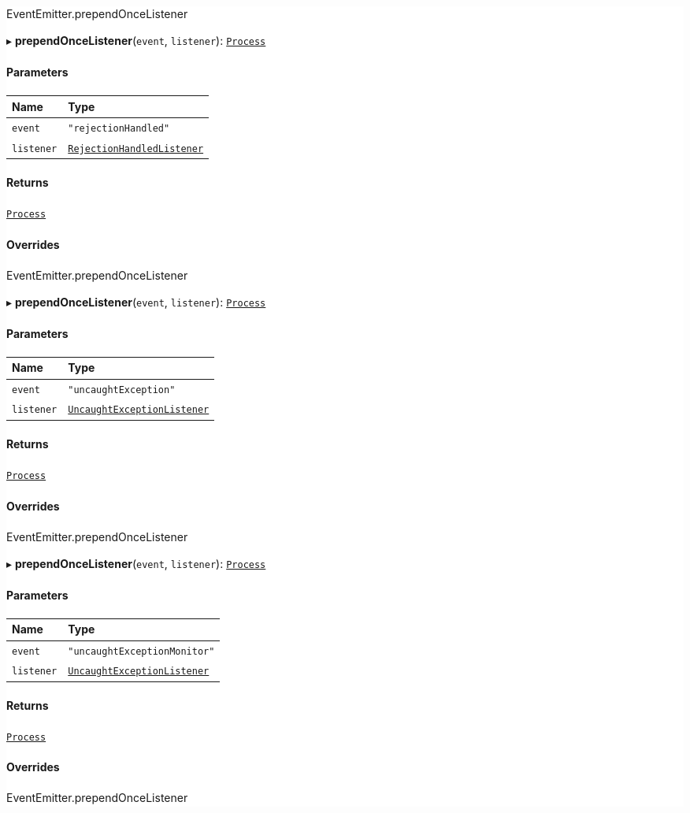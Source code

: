 EventEmitter.prependOnceListener

▸ **prependOnceListener**(`event`, `listener`): [`Process`](typings_env.NodeJS.Process.md)

#### Parameters

| Name | Type |
| :------ | :------ |
| `event` | ``"rejectionHandled"`` |
| `listener` | [`RejectionHandledListener`](../modules/typings_env.NodeJS.md#rejectionhandledlistener) |

#### Returns

[`Process`](typings_env.NodeJS.Process.md)

#### Overrides

EventEmitter.prependOnceListener

▸ **prependOnceListener**(`event`, `listener`): [`Process`](typings_env.NodeJS.Process.md)

#### Parameters

| Name | Type |
| :------ | :------ |
| `event` | ``"uncaughtException"`` |
| `listener` | [`UncaughtExceptionListener`](../modules/typings_env.NodeJS.md#uncaughtexceptionlistener) |

#### Returns

[`Process`](typings_env.NodeJS.Process.md)

#### Overrides

EventEmitter.prependOnceListener

▸ **prependOnceListener**(`event`, `listener`): [`Process`](typings_env.NodeJS.Process.md)

#### Parameters

| Name | Type |
| :------ | :------ |
| `event` | ``"uncaughtExceptionMonitor"`` |
| `listener` | [`UncaughtExceptionListener`](../modules/typings_env.NodeJS.md#uncaughtexceptionlistener) |

#### Returns

[`Process`](typings_env.NodeJS.Process.md)

#### Overrides

EventEmitter.prependOnceListener
